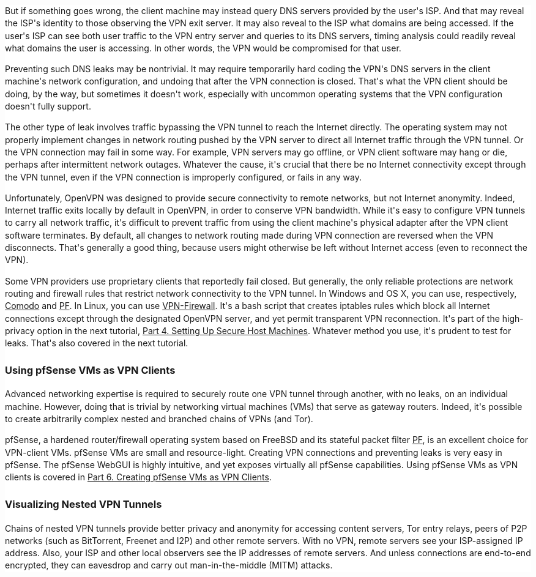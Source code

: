 But if something goes wrong, the client machine may instead query DNS servers provided by the user's ISP. And that may reveal the ISP's identity to those observing the VPN exit server. It may also reveal to the ISP what domains are being accessed. If the user's ISP can see both user traffic to the VPN entry server and queries to its DNS servers, timing analysis could readily reveal what domains the user is accessing. In other words, the VPN would be compromised for that user.

Preventing such DNS leaks may be nontrivial. It may require temporarily hard coding the VPN's DNS servers in the client machine's network configuration, and undoing that after the VPN connection is closed. That's what the VPN client should be doing, by the way, but sometimes it doesn't work, especially with uncommon operating systems that the VPN configuration doesn't fully support.

The other type of leak involves traffic bypassing the VPN tunnel to reach the Internet directly. The operating system may not properly implement changes in network routing pushed by the VPN server to direct all Internet traffic through the VPN tunnel. Or the VPN connection may fail in some way. For example, VPN servers may go offline, or VPN client software may hang or die, perhaps after intermittent network outages. Whatever the cause, it's crucial that there be no Internet connectivity except through the VPN tunnel, even if the VPN connection is improperly configured, or fails in any way.

Unfortunately, OpenVPN was designed to provide secure connectivity to remote networks, but not Internet anonymity. Indeed, Internet traffic exits locally by default in OpenVPN, in order to conserve VPN bandwidth. While it's easy to configure VPN tunnels to carry all network traffic, it's difficult to prevent traffic from using the client machine's physical adapter after the VPN client software terminates. By default, all changes to network routing made during VPN connection are reversed when the VPN disconnects. That's generally a good thing, because users might otherwise be left without Internet access (even to reconnect the VPN).

Some VPN providers use proprietary clients that reportedly fail closed. But generally, the only reliable protections are network routing and firewall rules that restrict network connectivity to the VPN tunnel. In Windows and OS X, you can use, respectively, [Comodo][18] and [PF][19]. In Linux, you can use [VPN-Firewall][20]. It's a bash script that creates iptables rules which block all Internet connections except through the designated OpenVPN server, and yet permit transparent VPN reconnection. It's part of the high-privacy option in the next tutorial, [Part 4. Setting Up Secure Host Machines](/privacy-guides/advanced-privacy-and-anonymity-part-4/). Whatever method you use, it's prudent to test for leaks. That's also covered in the next tutorial.

### Using pfSense VMs as VPN Clients

Advanced networking expertise is required to securely route one VPN tunnel through another, with no leaks, on an individual machine. However, doing that is trivial by networking virtual machines (VMs) that serve as gateway routers. Indeed, it's possible to create arbitrarily complex nested and branched chains of VPNs (and Tor).

pfSense, a hardened router/firewall operating system based on FreeBSD and its stateful packet filter [PF][21], is an excellent choice for VPN-client VMs. pfSense VMs are small and resource-light. Creating VPN connections and preventing leaks is very easy in pfSense. The pfSense WebGUI is highly intuitive, and yet exposes virtually all pfSense capabilities. Using pfSense VMs as VPN clients is covered in [Part 6. Creating pfSense VMs as VPN Clients](/privacy-guides/advanced-privacy-and-anonymity-part-6/).

### Visualizing Nested VPN Tunnels

Chains of nested VPN tunnels provide better privacy and anonymity for accessing content servers, Tor entry relays, peers of P2P networks (such as BitTorrent, Freenet and I2P) and other remote servers. With no VPN, remote servers see your ISP-assigned IP address. Also, your ISP and other local observers see the IP addresses of remote servers. And unless connections are end-to-end encrypted, they can eavesdrop and carry out man-in-the-middle (MITM) attacks.


 [1]: https://en.wikipedia.org/wiki/Compartmentalization_%28information_security%29
 [2]: http://www.cl.cam.ac.uk/~rja14/Papers/SE-08.pdf
 [3]: http://theinvisiblethings.blogspot.ru/2008/09/three-approaches-to-computer-security.html
 [4]: /privacy-guides/will-a-vpn-protect-me/
 [5]: https://en.wikipedia.org/wiki/Backdoor_%28computing%29
 [6]: https://en.wikipedia.org/wiki/Onion_routing
 [7]: https://www.wilderssecurity.com/
 [8]: https://torrentfreak.com/vpn-services-that-take-your-anonymity-seriously-2013-edition-130302/
 [9]: https://en.wikipedia.org/wiki/Sphere_of_influence
 [10]: https://www.torproject.org/
 [11]: https://www.torproject.org/projects/torbrowser.html.en
 [12]: https://blog.torproject.org/blog/tor-weekly-news-%E2%80%94-august-7th-2013
 [13]: https://tails.boum.org/
 [14]: https://www.whonix.org/wiki/Main_Page
 [15]: https://bitbucket.org/ra_/
 [16]: https://www.torproject.org/docs/bridges
 [17]: https://www.torproject.org/docs/bridges#PluggableTransports
 [18]: https://forums.comodo.com/firewall-help-cis/configuring-to-block-all-nonvpn-traffic-t91413.15.html
 [19]: http://thenewtech.tv/it/openbsd-pf-on-mac-osx-lion
 [20]: https://github.com/adrelanos/VPN-Firewall
 [21]: https://en.wikipedia.org/wiki/PF_%28firewall%29
 [22]: https://www.ivpn.net/privacy-guides/advanced-privacy-and-anonymity-part-2